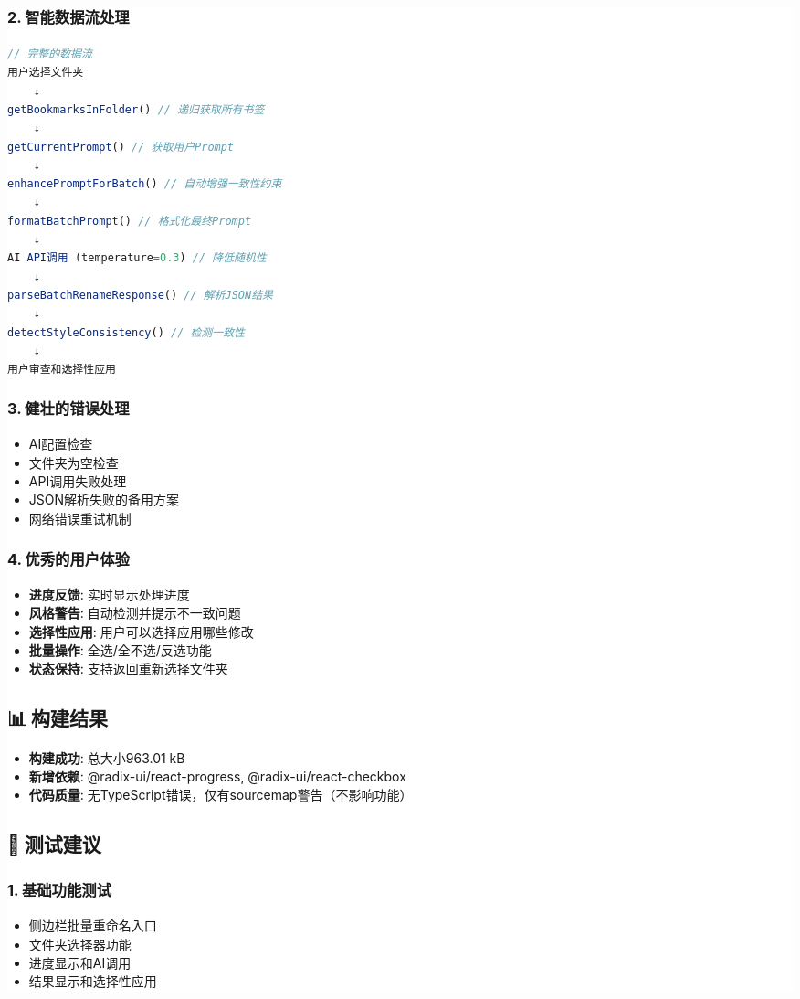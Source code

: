 ### 2. **智能数据流处理**

```typescript
// 完整的数据流
用户选择文件夹 
    ↓
getBookmarksInFolder() // 递归获取所有书签
    ↓
getCurrentPrompt() // 获取用户Prompt
    ↓
enhancePromptForBatch() // 自动增强一致性约束
    ↓
formatBatchPrompt() // 格式化最终Prompt
    ↓
AI API调用 (temperature=0.3) // 降低随机性
    ↓
parseBatchRenameResponse() // 解析JSON结果
    ↓
detectStyleConsistency() // 检测一致性
    ↓
用户审查和选择性应用
```

### 3. **健壮的错误处理**

- AI配置检查
- 文件夹为空检查
- API调用失败处理
- JSON解析失败的备用方案
- 网络错误重试机制

### 4. **优秀的用户体验**

- **进度反馈**: 实时显示处理进度
- **风格警告**: 自动检测并提示不一致问题
- **选择性应用**: 用户可以选择应用哪些修改
- **批量操作**: 全选/全不选/反选功能
- **状态保持**: 支持返回重新选择文件夹

## 📊 构建结果

- **构建成功**: 总大小963.01 kB
- **新增依赖**: @radix-ui/react-progress, @radix-ui/react-checkbox
- **代码质量**: 无TypeScript错误，仅有sourcemap警告（不影响功能）

## 🧪 测试建议

### 1. **基础功能测试**
- 侧边栏批量重命名入口
- 文件夹选择器功能
- 进度显示和AI调用
- 结果显示和选择性应用
